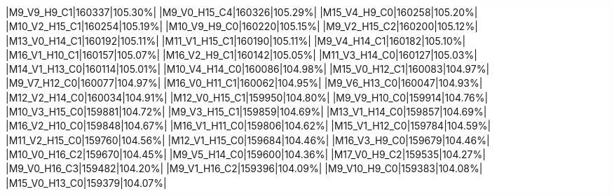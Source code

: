 |M9_V9_H9_C1|160337|105.30%|
|M9_V0_H15_C4|160326|105.29%|
|M15_V4_H9_C0|160258|105.20%|
|M10_V2_H15_C1|160254|105.19%|
|M10_V9_H9_C0|160220|105.15%|
|M9_V2_H15_C2|160200|105.12%|
|M13_V0_H14_C1|160192|105.11%|
|M11_V1_H15_C1|160190|105.11%|
|M9_V4_H14_C1|160182|105.10%|
|M16_V1_H10_C1|160157|105.07%|
|M16_V2_H9_C1|160142|105.05%|
|M11_V3_H14_C0|160127|105.03%|
|M14_V1_H13_C0|160114|105.01%|
|M10_V4_H14_C0|160086|104.98%|
|M15_V0_H12_C1|160083|104.97%|
|M9_V7_H12_C0|160077|104.97%|
|M16_V0_H11_C1|160062|104.95%|
|M9_V6_H13_C0|160047|104.93%|
|M12_V2_H14_C0|160034|104.91%|
|M12_V0_H15_C1|159950|104.80%|
|M9_V9_H10_C0|159914|104.76%|
|M10_V3_H15_C0|159881|104.72%|
|M9_V3_H15_C1|159859|104.69%|
|M13_V1_H14_C0|159857|104.69%|
|M16_V2_H10_C0|159848|104.67%|
|M16_V1_H11_C0|159806|104.62%|
|M15_V1_H12_C0|159784|104.59%|
|M11_V2_H15_C0|159760|104.56%|
|M12_V1_H15_C0|159684|104.46%|
|M16_V3_H9_C0|159679|104.46%|
|M10_V0_H16_C2|159670|104.45%|
|M9_V5_H14_C0|159600|104.36%|
|M17_V0_H9_C2|159535|104.27%|
|M9_V0_H16_C3|159482|104.20%|
|M9_V1_H16_C2|159396|104.09%|
|M9_V10_H9_C0|159383|104.08%|
|M15_V0_H13_C0|159379|104.07%|